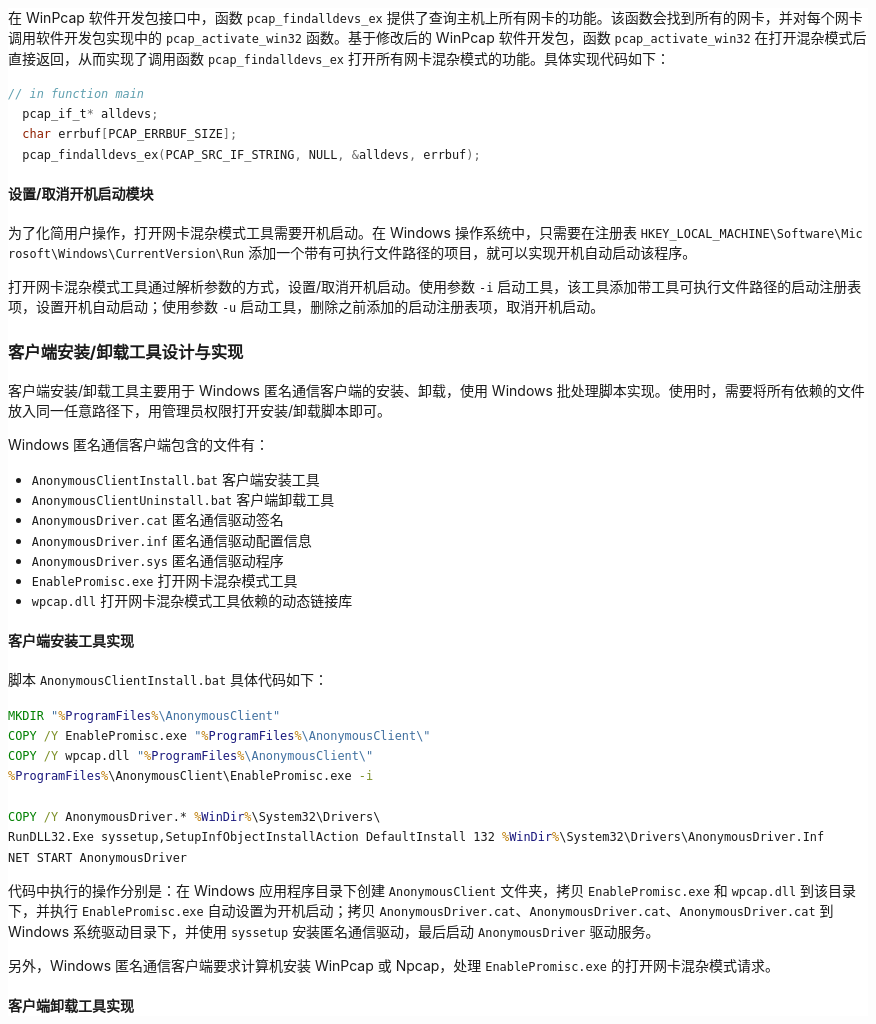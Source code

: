 在 WinPcap 软件开发包接口中，函数 `pcap_findalldevs_ex` 提供了查询主机上所有网卡的功能。该函数会找到所有的网卡，并对每个网卡调用软件开发包实现中的 `pcap_activate_win32` 函数。基于修改后的 WinPcap 软件开发包，函数 `pcap_activate_win32` 在打开混杂模式后直接返回，从而实现了调用函数 `pcap_findalldevs_ex` 打开所有网卡混杂模式的功能。具体实现代码如下：

``` c
// in function main
  pcap_if_t* alldevs;
  char errbuf[PCAP_ERRBUF_SIZE];
  pcap_findalldevs_ex(PCAP_SRC_IF_STRING, NULL, &alldevs, errbuf);
```

#### 设置/取消开机启动模块

为了化简用户操作，打开网卡混杂模式工具需要开机启动。在 Windows 操作系统中，只需要在注册表 `HKEY_LOCAL_MACHINE\Software\Microsoft\Windows\CurrentVersion\Run` 添加一个带有可执行文件路径的项目，就可以实现开机自动启动该程序。

打开网卡混杂模式工具通过解析参数的方式，设置/取消开机启动。使用参数 `-i` 启动工具，该工具添加带工具可执行文件路径的启动注册表项，设置开机自动启动；使用参数 `-u` 启动工具，删除之前添加的启动注册表项，取消开机启动。

### 客户端安装/卸载工具设计与实现

客户端安装/卸载工具主要用于 Windows 匿名通信客户端的安装、卸载，使用 Windows 批处理脚本实现。使用时，需要将所有依赖的文件放入同一任意路径下，用管理员权限打开安装/卸载脚本即可。

Windows 匿名通信客户端包含的文件有：

- `AnonymousClientInstall.bat` 客户端安装工具
- `AnonymousClientUninstall.bat` 客户端卸载工具
- `AnonymousDriver.cat` 匿名通信驱动签名
- `AnonymousDriver.inf` 匿名通信驱动配置信息
- `AnonymousDriver.sys` 匿名通信驱动程序
- `EnablePromisc.exe` 打开网卡混杂模式工具
- `wpcap.dll` 打开网卡混杂模式工具依赖的动态链接库

#### 客户端安装工具实现

脚本 `AnonymousClientInstall.bat` 具体代码如下：

``` bat
MKDIR "%ProgramFiles%\AnonymousClient"
COPY /Y EnablePromisc.exe "%ProgramFiles%\AnonymousClient\"
COPY /Y wpcap.dll "%ProgramFiles%\AnonymousClient\"
%ProgramFiles%\AnonymousClient\EnablePromisc.exe -i

COPY /Y AnonymousDriver.* %WinDir%\System32\Drivers\
RunDLL32.Exe syssetup,SetupInfObjectInstallAction DefaultInstall 132 %WinDir%\System32\Drivers\AnonymousDriver.Inf
NET START AnonymousDriver
```

代码中执行的操作分别是：在 Windows 应用程序目录下创建 `AnonymousClient` 文件夹，拷贝 `EnablePromisc.exe` 和 `wpcap.dll` 到该目录下，并执行 `EnablePromisc.exe` 自动设置为开机启动；拷贝 `AnonymousDriver.cat`、`AnonymousDriver.cat`、`AnonymousDriver.cat` 到 Windows 系统驱动目录下，并使用 `syssetup` 安装匿名通信驱动，最后启动 `AnonymousDriver` 驱动服务。

另外，Windows 匿名通信客户端要求计算机安装 WinPcap 或 Npcap，处理 `EnablePromisc.exe` 的打开网卡混杂模式请求。

#### 客户端卸载工具实现
